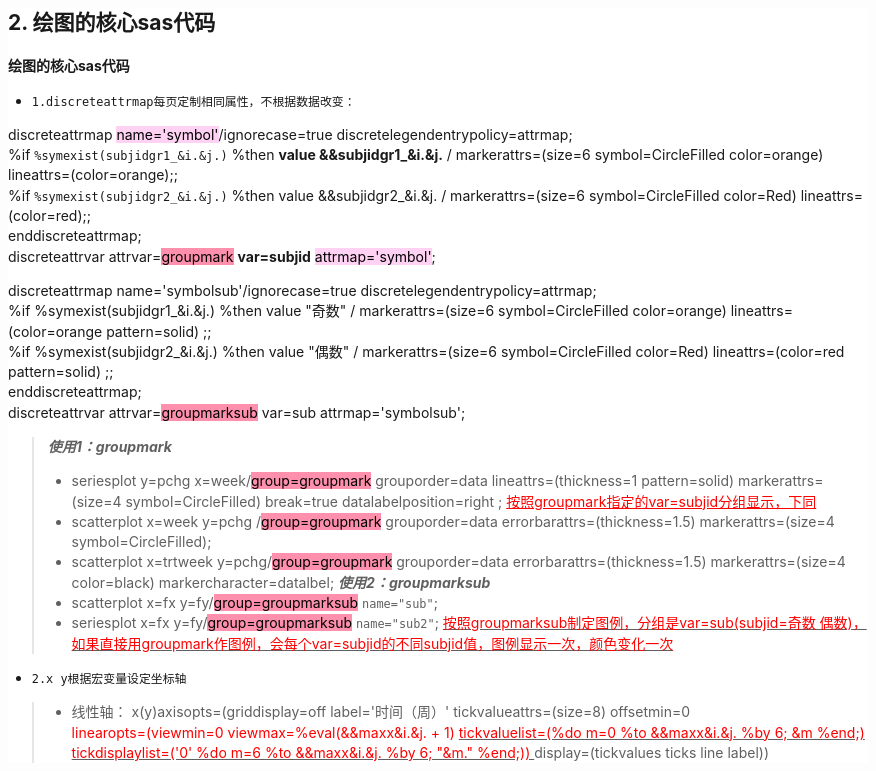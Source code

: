 ## 2. 绘图的核心sas代码

**绘图的核心sas代码**

- `1.discreteattrmap每页定制相同属性，不根据数据改变：`  

discreteattrmap <mark style="background: #FFB8EBA6;">name='symbol'</mark>/ignorecase=true discretelegendentrypolicy=attrmap;  
	%if `%symexist(subjidgr1_&i.&j.)` %then **value &&subjidgr1_&i.&j.** / markerattrs=(size=6  symbol=CircleFilled color=orange) lineattrs=(color=orange);;  
	%if `%symexist(subjidgr2_&i.&j.)` %then value &&subjidgr2_&i.&j. / markerattrs=(size=6 symbol=CircleFilled color=Red) lineattrs=(color=red);;  
enddiscreteattrmap;    
discreteattrvar attrvar=<mark style="background: #FF5582A6;">groupmark</mark> **var=subjid** <mark style="background: #FFB8EBA6;">attrmap='symbol'</mark>;    

discreteattrmap name='symbolsub'/ignorecase=true discretelegendentrypolicy=attrmap;   
	%if %symexist(subjidgr1_&i.&j.) %then value "奇数" / markerattrs=(size=6 symbol=CircleFilled color=orange) lineattrs=(color=orange pattern=solid) ;;  
	%if %symexist(subjidgr2_&i.&j.) %then value "偶数" / markerattrs=(size=6 symbol=CircleFilled color=Red) lineattrs=(color=red pattern=solid) ;;  
enddiscreteattrmap;  
discreteattrvar attrvar=<mark style="background: #FF5582A6;">groupmarksub</mark> var=sub attrmap='symbolsub';  

> 
> ***使用1：groupmark***
>  - seriesplot y=pchg x=week/<mark style="background: #FF5582A6;">group=groupmark</mark> grouporder=data  lineattrs=(thickness=1 pattern=solid)   markerattrs=(size=4 symbol=CircleFilled) break=true datalabelposition=right ;
>     <font color="#ff0000"><u>按照groupmark指定的var=subjid分组显示，下同</u></font>
>  - scatterplot x=week y=pchg /<mark style="background: #FF5582A6;">group=groupmark</mark> grouporder=data errorbarattrs=(thickness=1.5)  markerattrs=(size=4 symbol=CircleFilled);
>  - scatterplot x=trtweek y=pchg/<mark style="background: #FF5582A6;">group=groupmark</mark> grouporder=data errorbarattrs=(thickness=1.5) markerattrs=(size=4 color=black) markercharacter=datalbel;
> ***使用2：groupmarksub***
> - scatterplot x=fx y=fy/<mark style="background: #FF5582A6;">group=groupmarksub</mark> `name="sub"`;
> - seriesplot x=fx y=fy/<mark style="background: #FF5582A6;">group=groupmarksub</mark> `name="sub2"`;
>     <u><font color="#ff0000">按照groupmarksub制定图例，分组是var=sub(subjid=奇数 偶数)，如果直接用groupmark作图例，会每个var=subjid的不同subjid值，图例显示一次，颜色变化一次</font></u>


- `2.x y根据宏变量设定坐标轴`	 

> - 线性轴：
>     x(y)axisopts=(griddisplay=off  label='时间（周）' tickvalueattrs=(size=8) offsetmin=0  
>         <font color="#ff0000">linearopts=(viewmin=0 viewmax=%eval(&&maxx&i.&j. + 1) </font>
>             <u><font color="#ff0000">tickvaluelist=(%do m=0 %to &&maxx&i.&j. %by 6; &m %end;) </font></u>
>             <u><font color="#ff0000">tickdisplaylist=('0' %do m=6 %to &&maxx&i.&j. %by 6; "&m." %end;)) </font></u>
>    display=(tickvalues ticks line label)) 
>   
